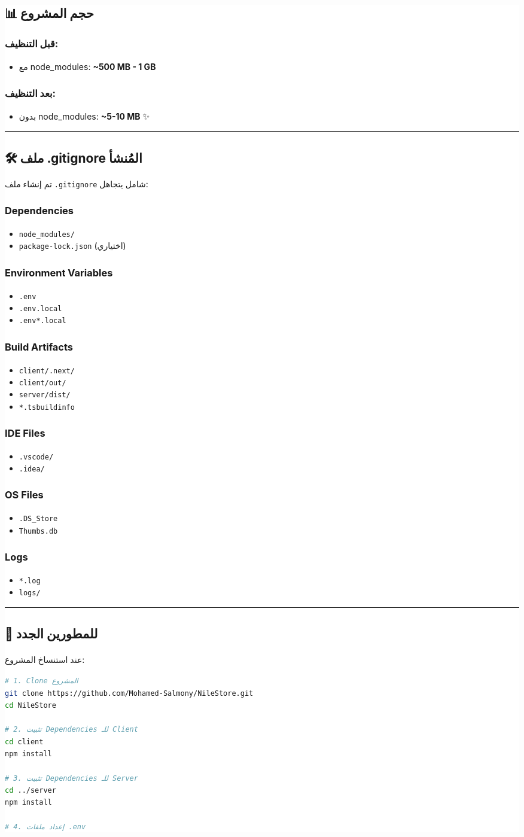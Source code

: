 ## 📊 حجم المشروع

### قبل التنظيف:
- مع node_modules: **~500 MB - 1 GB**

### بعد التنظيف:
- بدون node_modules: **~5-10 MB** ✨

---

## 🛠️ ملف .gitignore المُنشأ

تم إنشاء ملف `.gitignore` شامل يتجاهل:

### Dependencies
- `node_modules/`
- `package-lock.json` (اختياري)

### Environment Variables
- `.env`
- `.env.local`
- `.env*.local`

### Build Artifacts
- `client/.next/`
- `client/out/`
- `server/dist/`
- `*.tsbuildinfo`

### IDE Files
- `.vscode/`
- `.idea/`

### OS Files
- `.DS_Store`
- `Thumbs.db`

### Logs
- `*.log`
- `logs/`

---

## 🔄 للمطورين الجدد

عند استنساخ المشروع:

```bash
# 1. Clone المشروع
git clone https://github.com/Mohamed-Salmony/NileStore.git
cd NileStore

# 2. تثبيت Dependencies للـ Client
cd client
npm install

# 3. تثبيت Dependencies للـ Server
cd ../server
npm install

# 4. إعداد ملفات .env
```